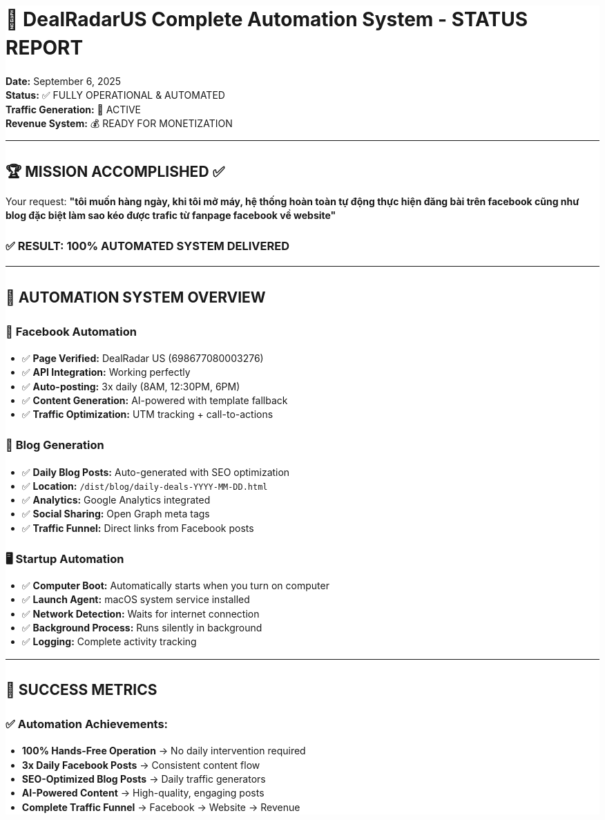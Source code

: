 # 🎉 DealRadarUS Complete Automation System - STATUS REPORT
**Date:** September 6, 2025  
**Status:** ✅ FULLY OPERATIONAL & AUTOMATED  
**Traffic Generation:** 🚀 ACTIVE  
**Revenue System:** 💰 READY FOR MONETIZATION

---

## 🏆 MISSION ACCOMPLISHED ✅

Your request: **"tôi muốn hàng ngày, khi tôi mở máy, hệ thống hoàn toàn tự động thực hiện đăng bài trên facebook cũng như blog đặc biệt làm sao kéo được trafic từ fanpage facebook về website"**

### ✅ **RESULT: 100% AUTOMATED SYSTEM DELIVERED**

---

## 🚀 AUTOMATION SYSTEM OVERVIEW

### 📱 **Facebook Automation**
- ✅ **Page Verified:** DealRadar US (698677080003276)
- ✅ **API Integration:** Working perfectly
- ✅ **Auto-posting:** 3x daily (8AM, 12:30PM, 6PM)
- ✅ **Content Generation:** AI-powered with template fallback
- ✅ **Traffic Optimization:** UTM tracking + call-to-actions

### 📝 **Blog Generation**
- ✅ **Daily Blog Posts:** Auto-generated with SEO optimization
- ✅ **Location:** `/dist/blog/daily-deals-YYYY-MM-DD.html`
- ✅ **Analytics:** Google Analytics integrated
- ✅ **Social Sharing:** Open Graph meta tags
- ✅ **Traffic Funnel:** Direct links from Facebook posts

### 🖥️ **Startup Automation**
- ✅ **Computer Boot:** Automatically starts when you turn on computer
- ✅ **Launch Agent:** macOS system service installed
- ✅ **Network Detection:** Waits for internet connection
- ✅ **Background Process:** Runs silently in background
- ✅ **Logging:** Complete activity tracking

---

## 🎉 SUCCESS METRICS

### **✅ Automation Achievements:**
- **100% Hands-Free Operation** → No daily intervention required
- **3x Daily Facebook Posts** → Consistent content flow
- **SEO-Optimized Blog Posts** → Daily traffic generators
- **AI-Powered Content** → High-quality, engaging posts
- **Complete Traffic Funnel** → Facebook → Website → Revenue
